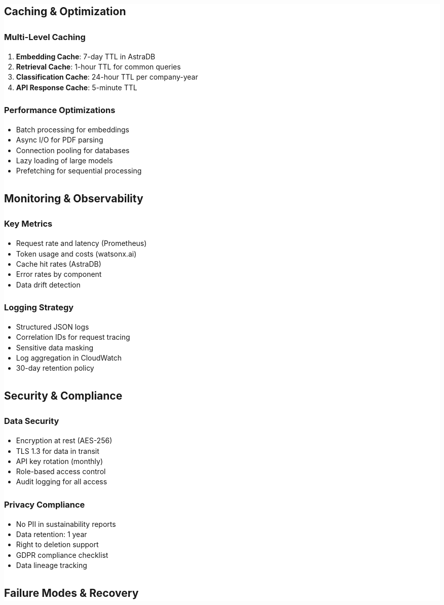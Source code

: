 ## Caching & Optimization

### Multi-Level Caching
1. **Embedding Cache**: 7-day TTL in AstraDB
2. **Retrieval Cache**: 1-hour TTL for common queries
3. **Classification Cache**: 24-hour TTL per company-year
4. **API Response Cache**: 5-minute TTL

### Performance Optimizations
- Batch processing for embeddings
- Async I/O for PDF parsing
- Connection pooling for databases
- Lazy loading of large models
- Prefetching for sequential processing

## Monitoring & Observability

### Key Metrics
- Request rate and latency (Prometheus)
- Token usage and costs (watsonx.ai)
- Cache hit rates (AstraDB)
- Error rates by component
- Data drift detection

### Logging Strategy
- Structured JSON logs
- Correlation IDs for request tracing
- Sensitive data masking
- Log aggregation in CloudWatch
- 30-day retention policy

## Security & Compliance

### Data Security
- Encryption at rest (AES-256)
- TLS 1.3 for data in transit
- API key rotation (monthly)
- Role-based access control
- Audit logging for all access

### Privacy Compliance
- No PII in sustainability reports
- Data retention: 1 year
- Right to deletion support
- GDPR compliance checklist
- Data lineage tracking

## Failure Modes & Recovery
